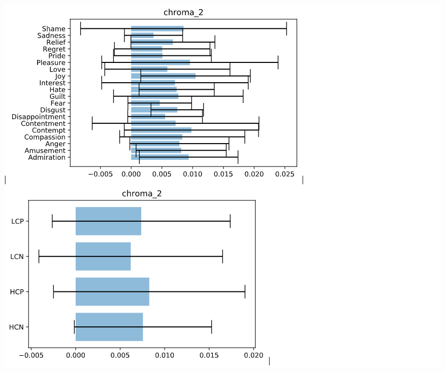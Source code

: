 |![](example_extraction_graphs_individual/chroma_2.png)|![](example_extraction_graphs_big4/chroma_2.png)|